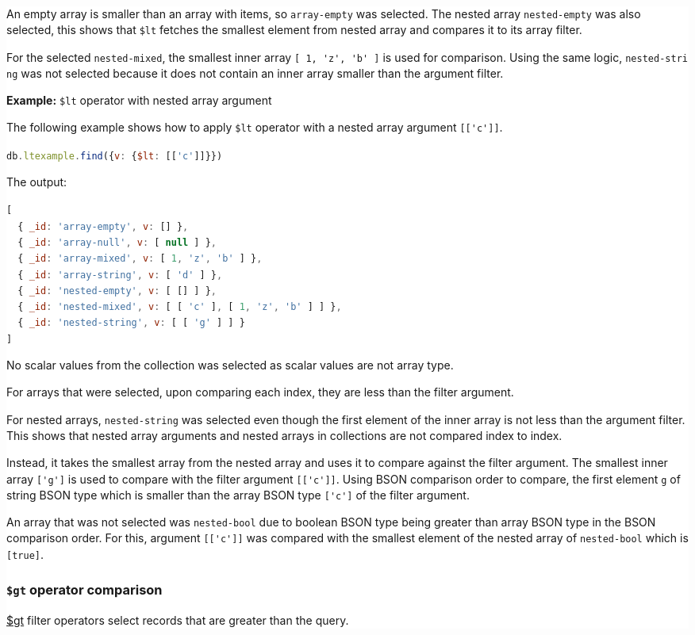An empty array is smaller than an array with items, so `array-empty` was selected.
The nested array `nested-empty` was also selected, this shows that `$lt` fetches the smallest
element from nested array and compares it to its array filter.

For the selected `nested-mixed`, the smallest inner array `[ 1, 'z', 'b' ]` is used for comparison.
Using the same logic, `nested-string` was not selected because
it does not contain an inner array smaller than the argument filter.

**Example:** `$lt` operator with nested array argument

The following example shows how to apply `$lt` operator with a nested array argument `[['c']]`.

```js
db.ltexample.find({v: {$lt: [['c']]}})
```

The output:

```js
[
  { _id: 'array-empty', v: [] },
  { _id: 'array-null', v: [ null ] },
  { _id: 'array-mixed', v: [ 1, 'z', 'b' ] },
  { _id: 'array-string', v: [ 'd' ] },
  { _id: 'nested-empty', v: [ [] ] },
  { _id: 'nested-mixed', v: [ [ 'c' ], [ 1, 'z', 'b' ] ] },
  { _id: 'nested-string', v: [ [ 'g' ] ] }
]
```

No scalar values from the collection was selected as scalar values are not
array type.

For arrays that were selected, upon comparing
each index, they are less than the filter argument.

For nested arrays, `nested-string` was selected even though the first element
of the inner array is not less than the argument filter.
This shows that nested array arguments and nested arrays in collections are not compared index to index.

Instead, it takes the smallest array from the nested array and uses it to compare against the filter argument.
The smallest inner array `['g']` is used to compare with the filter argument `[['c']]`.
Using BSON comparison order to compare, the first element `g` of string BSON type
which is smaller than the array BSON type `['c']` of the filter argument.

An array that was not selected was `nested-bool` due to boolean BSON type being greater than
array BSON type in the BSON comparison order.
For this, argument `[['c']]` was compared with the smallest
element of the nested array of `nested-bool` which is `[true]`.

### `$gt` operator comparison

[$gt](https://docs.ferretdb.io/basic_operations/read/#retrieve-documents-using-operator-queries)
filter operators select records that are greater than the query.
